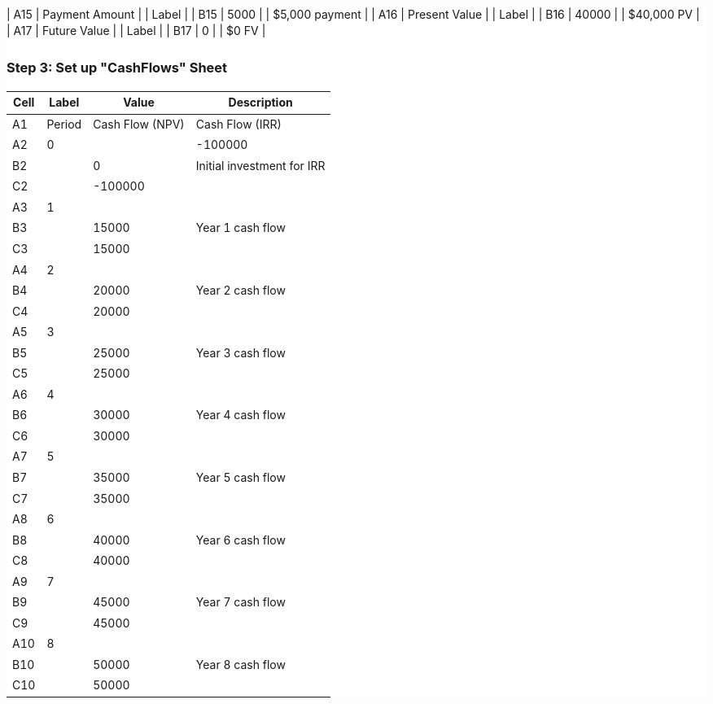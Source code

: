 | A15 | Payment Amount | | Label |
| B15 | 5000 | | $5,000 payment |
| A16 | Present Value | | Label |
| B16 | 40000 | | $40,000 PV |
| A17 | Future Value | | Label |
| B17 | 0 | | $0 FV |

### Step 3: Set up "CashFlows" Sheet

| Cell | Label | Value | Description |
|------|-------|-------|-------------|
| A1 | Period | Cash Flow (NPV) | Cash Flow (IRR) |
| A2 | 0 | | -100000 |
| B2 | | 0 | Initial investment for IRR |
| C2 | | -100000 | |
| A3 | 1 | | |
| B3 | | 15000 | Year 1 cash flow |
| C3 | | 15000 | |
| A4 | 2 | | |
| B4 | | 20000 | Year 2 cash flow |
| C4 | | 20000 | |
| A5 | 3 | | |
| B5 | | 25000 | Year 3 cash flow |
| C5 | | 25000 | |
| A6 | 4 | | |
| B6 | | 30000 | Year 4 cash flow |
| C6 | | 30000 | |
| A7 | 5 | | |
| B7 | | 35000 | Year 5 cash flow |
| C7 | | 35000 | |
| A8 | 6 | | |
| B8 | | 40000 | Year 6 cash flow |
| C8 | | 40000 | |
| A9 | 7 | | |
| B9 | | 45000 | Year 7 cash flow |
| C9 | | 45000 | |
| A10 | 8 | | |
| B10 | | 50000 | Year 8 cash flow |
| C10 | | 50000 | |